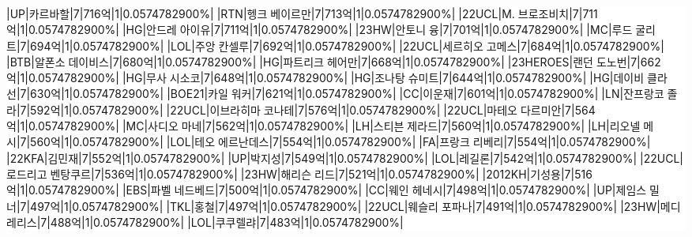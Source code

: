 |UP|카르바할|7|716억|1|0.0574782900%|
|RTN|헹크 베이르만|7|713억|1|0.0574782900%|
|22UCL|M. 브로조비치|7|711억|1|0.0574782900%|
|HG|안드레 아이유|7|711억|1|0.0574782900%|
|23HW|안토니 융|7|701억|1|0.0574782900%|
|MC|루드 굴리트|7|694억|1|0.0574782900%|
|LOL|주앙 칸셀루|7|692억|1|0.0574782900%|
|22UCL|세르히오 고메스|7|684억|1|0.0574782900%|
|BTB|알폰소 데이비스|7|680억|1|0.0574782900%|
|HG|파트리크 헤어만|7|668억|1|0.0574782900%|
|23HEROES|랜던 도노번|7|662억|1|0.0574782900%|
|HG|무사 시소코|7|648억|1|0.0574782900%|
|HG|조나탕 슈미트|7|644억|1|0.0574782900%|
|HG|데이비 클라선|7|630억|1|0.0574782900%|
|BOE21|카일 워커|7|621억|1|0.0574782900%|
|CC|이운재|7|601억|1|0.0574782900%|
|LN|잔프랑코 졸라|7|592억|1|0.0574782900%|
|22UCL|이브라히마 코나테|7|576억|1|0.0574782900%|
|22UCL|마테오 다르미안|7|564억|1|0.0574782900%|
|MC|사디오 마네|7|562억|1|0.0574782900%|
|LH|스티븐 제라드|7|560억|1|0.0574782900%|
|LH|리오넬 메시|7|560억|1|0.0574782900%|
|LOL|테오 에르난데스|7|554억|1|0.0574782900%|
|FA|프랑크 리베리|7|554억|1|0.0574782900%|
|22KFA|김민재|7|552억|1|0.0574782900%|
|UP|박지성|7|549억|1|0.0574782900%|
|LOL|레길론|7|542억|1|0.0574782900%|
|22UCL|로드리고 벤탕쿠르|7|536억|1|0.0574782900%|
|23HW|해리슨 리드|7|521억|1|0.0574782900%|
|2012KH|기성용|7|516억|1|0.0574782900%|
|EBS|파벨 네드베드|7|500억|1|0.0574782900%|
|CC|웨인 헤네시|7|498억|1|0.0574782900%|
|UP|제임스 밀너|7|497억|1|0.0574782900%|
|TKL|홍철|7|497억|1|0.0574782900%|
|22UCL|웨슬리 포파나|7|491억|1|0.0574782900%|
|23HW|메디 레리스|7|488억|1|0.0574782900%|
|LOL|쿠쿠렐랴|7|483억|1|0.0574782900%|